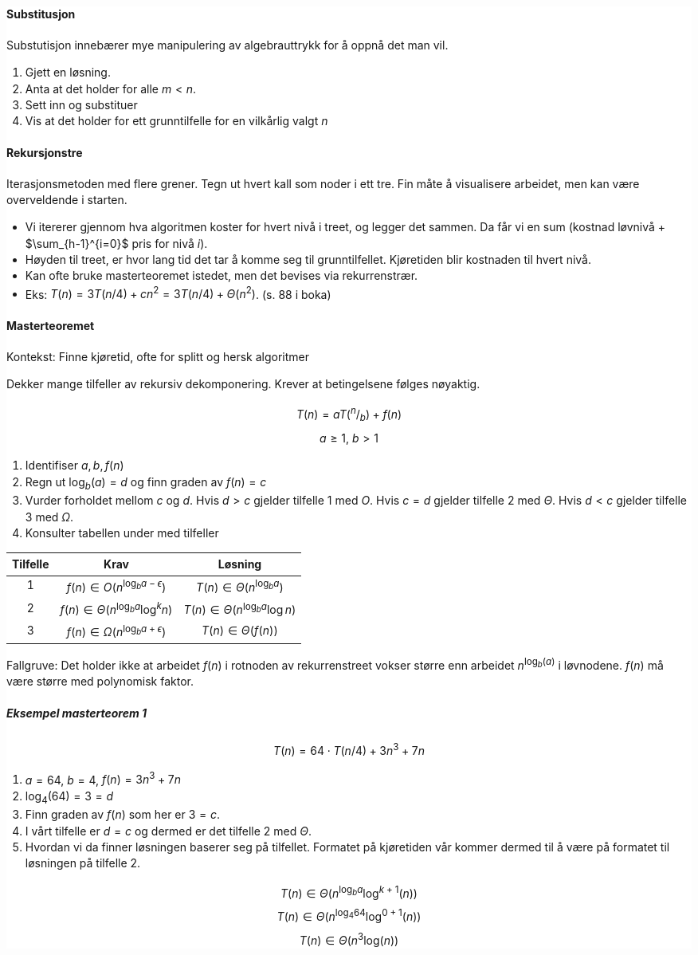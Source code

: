 #### Substitusjon

Substutisjon innebærer mye manipulering av algebrauttrykk for å oppnå det man vil.

1. Gjett en løsning.
2. Anta at det holder for alle $m < n$.
3. Sett inn og substituer
4. Vis at det holder for ett grunntilfelle for en vilkårlig valgt $n$

#### Rekursjonstre

Iterasjonsmetoden med flere grener. Tegn ut hvert kall som noder i ett tre. Fin måte å visualisere arbeidet, men kan være overveldende i starten.

- Vi itererer gjennom hva algoritmen koster for hvert nivå i treet, og legger det sammen. Da får vi en sum (kostnad løvnivå + $\sum_{h-1}^{i=0}$ pris for nivå $i$).
- Høyden til treet, er hvor lang tid det tar å komme seg til grunntilfellet. Kjøretiden blir kostnaden til hvert nivå.
- Kan ofte bruke masterteoremet istedet, men det bevises via rekurrenstrær.
- Eks: $T(n)=3T(n/4)+cn^2=3T(n/4)+\Theta(n^2)$. (s. 88 i boka)

#### Masterteoremet

Kontekst: Finne kjøretid, ofte for splitt og hersk algoritmer

Dekker mange tilfeller av rekursiv dekomponering. Krever at betingelsene følges nøyaktig.

$$T(n) = aT(^n/_b) + f(n)$$
$$a \ge 1,\  b > 1$$

1. Identifiser $a, b, f(n)$
2. Regn ut $\log_b(a) = d$ og finn graden av $f(n) = c$
3. Vurder forholdet mellom $c$ og $d$. Hvis $d>c$ gjelder tilfelle 1 med $O$. Hvis $c=d$ gjelder tilfelle 2 med $\Theta$. Hvis $d<c$ gjelder tilfelle 3 med $\Omega$.
4. Konsulter tabellen under med tilfeller

Tilfelle | Krav | Løsning
:----:|:----:|:----:
1 | $f(n)\in O(n^{\log_b a-\epsilon})$ | $T(n) \in \Theta(n^{\log_b a})$
2 | $f(n)\in \Theta(n^{\log_b a} \log^k n)$ | $T(n) \in \Theta(n^{\log_b a}\log n)$
3 | $f(n)\in \Omega(n^{\log_b a+\epsilon})$ | $T(n) \in \Theta(f(n))$

Fallgruve: Det holder ikke at arbeidet $f(n)$ i rotnoden av rekurrenstreet vokser større enn arbeidet $n^{\log_b(a)}$ i løvnodene. $f(n)$ må være større med polynomisk faktor.

##### Eksempel masterteorem 1

$$T(n)=64\cdot T(n/4)+3n^3+7n$$

1. $a = 64$, $b=4$, $f(n)=3n^3+7n$
2. $\log_4(64) = 3 = d$
3. Finn graden av $f(n)$ som her er $3=c$.
4. I vårt tilfelle er $d=c$ og dermed er det tilfelle 2 med $\Theta$.
5. Hvordan vi da finner løsningen baserer seg på tilfellet. Formatet på kjøretiden vår kommer dermed til å være på formatet til løsningen på tilfelle 2.

$$T(n) \in \Theta(n^{\log_b a}\log^{k+1}(n))$$
$$T(n) \in \Theta(n^{\log_4 64}\log^{0+1}(n))$$
$$T(n) \in \Theta(n^{3}\log^{}(n))$$
